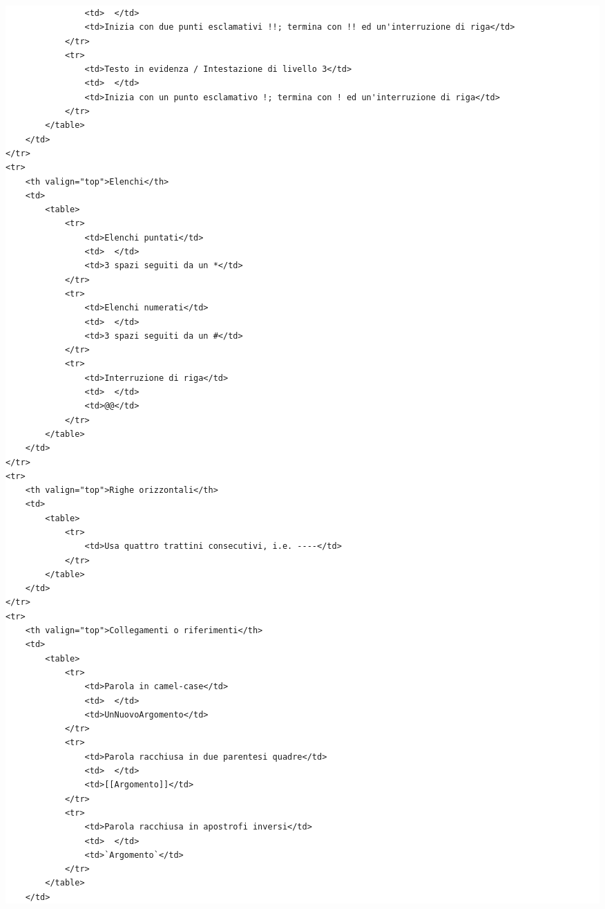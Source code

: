 					<td>  </td>
					<td>Inizia con due punti esclamativi !!; termina con !! ed un'interruzione di riga</td>
				</tr>
				<tr>
					<td>Testo in evidenza / Intestazione di livello 3</td>
					<td>  </td>
					<td>Inizia con un punto esclamativo !; termina con ! ed un'interruzione di riga</td>
				</tr>
			</table>
		</td>
	</tr>
	<tr>
		<th valign="top">Elenchi</th>
		<td>
			<table>
				<tr>
					<td>Elenchi puntati</td>
					<td>  </td>
					<td>3 spazi seguiti da un *</td>
				</tr>
				<tr>
					<td>Elenchi numerati</td>
					<td>  </td>
					<td>3 spazi seguiti da un #</td>
				</tr>
				<tr>
					<td>Interruzione di riga</td>
					<td>  </td>
					<td>@@</td>
				</tr>
			</table>
		</td>
	</tr>
	<tr>
		<th valign="top">Righe orizzontali</th>
		<td>
			<table>
				<tr>
					<td>Usa quattro trattini consecutivi, i.e. ----</td>
				</tr>
			</table>
		</td>
	</tr>
	<tr>
		<th valign="top">Collegamenti o riferimenti</th>
		<td>
			<table>
				<tr>
					<td>Parola in camel-case</td>
					<td>  </td>
					<td>UnNuovoArgomento</td>
				</tr>
				<tr>
					<td>Parola racchiusa in due parentesi quadre</td>
					<td>  </td>
					<td>[[Argomento]]</td>
				</tr>
				<tr>
					<td>Parola racchiusa in apostrofi inversi</td>
					<td>  </td>
					<td>`Argomento`</td>
				</tr>
			</table>
		</td>